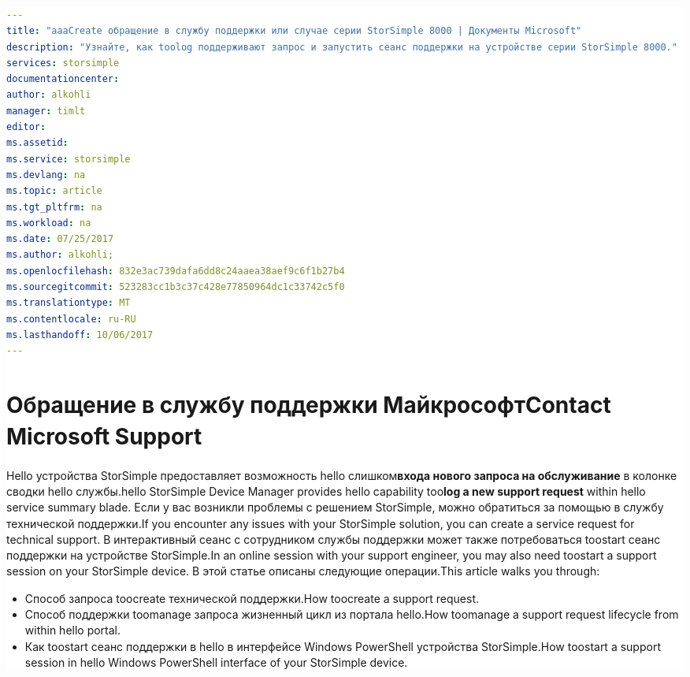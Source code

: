 ```yaml
---
title: "aaaCreate обращение в службу поддержки или случае серии StorSimple 8000 | Документы Microsoft"
description: "Узнайте, как toolog поддерживают запрос и запустить сеанс поддержки на устройстве серии StorSimple 8000."
services: storsimple
documentationcenter: 
author: alkohli
manager: timlt
editor: 
ms.assetid: 
ms.service: storsimple
ms.devlang: na
ms.topic: article
ms.tgt_pltfrm: na
ms.workload: na
ms.date: 07/25/2017
ms.author: alkohli;
ms.openlocfilehash: 832e3ac739dafa6dd8c24aaea38aef9c6f1b27b4
ms.sourcegitcommit: 523283cc1b3c37c428e77850964dc1c33742c5f0
ms.translationtype: MT
ms.contentlocale: ru-RU
ms.lasthandoff: 10/06/2017
---
```

# <a name="contact-microsoft-support"></a><span data-ttu-id="ac2ac-103">Обращение в службу поддержки Майкрософт</span><span class="sxs-lookup"><span data-stu-id="ac2ac-103">Contact Microsoft Support</span></span>

<span data-ttu-id="ac2ac-104">Hello устройства StorSimple предоставляет возможность hello слишком**входа нового запроса на обслуживание** в колонке сводки hello службы.</span><span class="sxs-lookup"><span data-stu-id="ac2ac-104">hello StorSimple Device Manager provides hello capability too**log a new support request** within hello service summary blade.</span></span> <span data-ttu-id="ac2ac-105">Если у вас возникли проблемы с решением StorSimple, можно обратиться за помощью в службу технической поддержки.</span><span class="sxs-lookup"><span data-stu-id="ac2ac-105">If you encounter any issues with your StorSimple solution, you can create a service request for technical support.</span></span> <span data-ttu-id="ac2ac-106">В интерактивный сеанс с сотрудником службы поддержки может также потребоваться toostart сеанс поддержки на устройстве StorSimple.</span><span class="sxs-lookup"><span data-stu-id="ac2ac-106">In an online session with your support engineer, you may also need toostart a support session on your StorSimple device.</span></span> <span data-ttu-id="ac2ac-107">В этой статье описаны следующие операции.</span><span class="sxs-lookup"><span data-stu-id="ac2ac-107">This article walks you through:</span></span>

* <span data-ttu-id="ac2ac-108">Способ запроса toocreate технической поддержки.</span><span class="sxs-lookup"><span data-stu-id="ac2ac-108">How toocreate a support request.</span></span>
* <span data-ttu-id="ac2ac-109">Способ поддержки toomanage запроса жизненный цикл из портала hello.</span><span class="sxs-lookup"><span data-stu-id="ac2ac-109">How toomanage a support request lifecycle from within hello portal.</span></span>
* <span data-ttu-id="ac2ac-110">Как toostart сеанс поддержки в hello в интерфейсе Windows PowerShell устройства StorSimple.</span><span class="sxs-lookup"><span data-stu-id="ac2ac-110">How toostart a support session in hello Windows PowerShell interface of your StorSimple device.</span></span>
